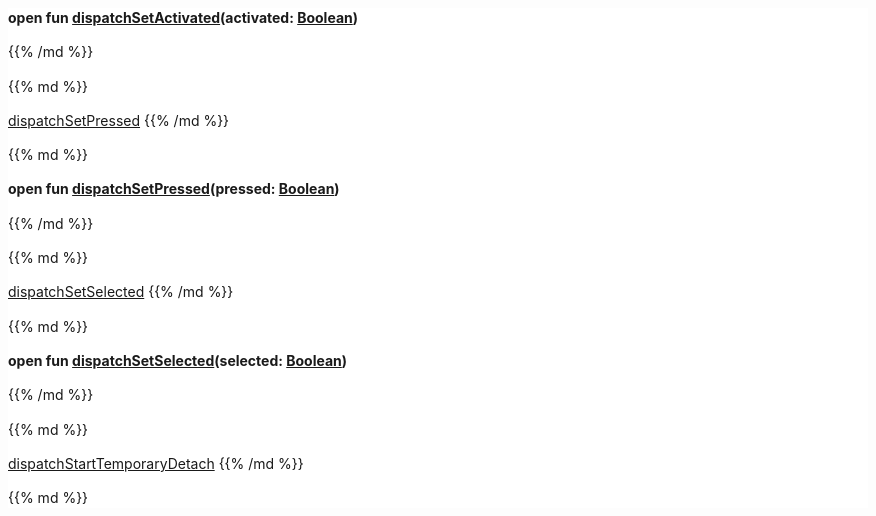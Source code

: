   
<b>open fun [dispatchSetActivated](https://developer.android.com/reference/kotlin/android/view/ViewGroup.html#dispatchsetactivated)(activated: [Boolean](https://kotlinlang.org/api/latest/jvm/stdlib/kotlin/-boolean/index.html))</b>  



{{% /md %}}
</td>
</tr>

<tr>
<td>
{{% md %}}

[dispatchSetPressed](https://developer.android.com/reference/kotlin/android/view/ViewGroup.html#dispatchsetpressed)
{{% /md %}}
</td>
<td>
{{% md %}}

  
<b>open fun [dispatchSetPressed](https://developer.android.com/reference/kotlin/android/view/ViewGroup.html#dispatchsetpressed)(pressed: [Boolean](https://kotlinlang.org/api/latest/jvm/stdlib/kotlin/-boolean/index.html))</b>  



{{% /md %}}
</td>
</tr>

<tr>
<td>
{{% md %}}

[dispatchSetSelected](https://developer.android.com/reference/kotlin/android/view/ViewGroup.html#dispatchsetselected)
{{% /md %}}
</td>
<td>
{{% md %}}

  
<b>open fun [dispatchSetSelected](https://developer.android.com/reference/kotlin/android/view/ViewGroup.html#dispatchsetselected)(selected: [Boolean](https://kotlinlang.org/api/latest/jvm/stdlib/kotlin/-boolean/index.html))</b>  



{{% /md %}}
</td>
</tr>

<tr>
<td>
{{% md %}}

[dispatchStartTemporaryDetach](https://developer.android.com/reference/kotlin/android/view/ViewGroup.html#dispatchstarttemporarydetach)
{{% /md %}}
</td>
<td>
{{% md %}}
